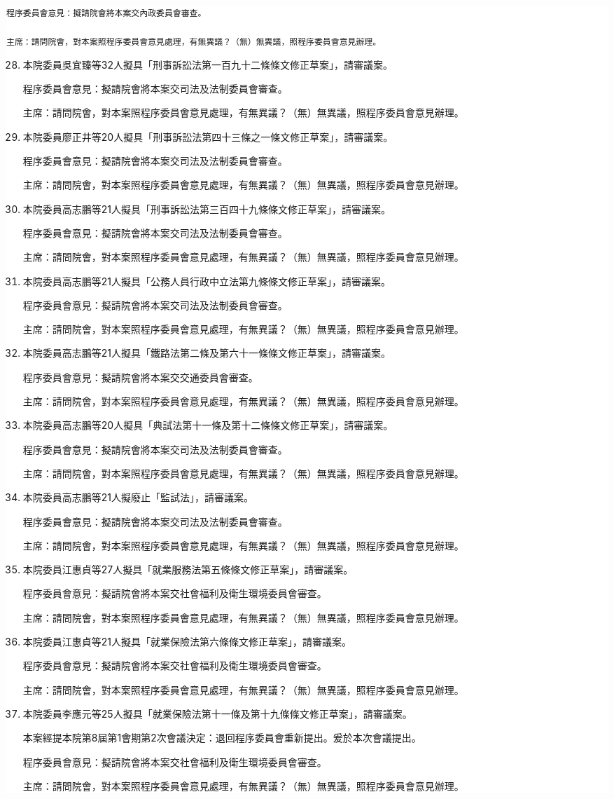     程序委員會意見：擬請院會將本案交內政委員會審查。

    主席：請問院會，對本案照程序委員會意見處理，有無異議？（無）無異議，照程序委員會意見辦理。

28. 本院委員吳宜臻等32人擬具「刑事訴訟法第一百九十二條條文修正草案」，請審議案。

    程序委員會意見：擬請院會將本案交司法及法制委員會審查。

    主席：請問院會，對本案照程序委員會意見處理，有無異議？（無）無異議，照程序委員會意見辦理。

29. 本院委員廖正井等20人擬具「刑事訴訟法第四十三條之一條文修正草案」，請審議案。

    程序委員會意見：擬請院會將本案交司法及法制委員會審查。

    主席：請問院會，對本案照程序委員會意見處理，有無異議？（無）無異議，照程序委員會意見辦理。

30. 本院委員高志鵬等21人擬具「刑事訴訟法第三百四十九條條文修正草案」，請審議案。

    程序委員會意見：擬請院會將本案交司法及法制委員會審查。

    主席：請問院會，對本案照程序委員會意見處理，有無異議？（無）無異議，照程序委員會意見辦理。

31. 本院委員高志鵬等21人擬具「公務人員行政中立法第九條條文修正草案」，請審議案。

    程序委員會意見：擬請院會將本案交司法及法制委員會審查。

    主席：請問院會，對本案照程序委員會意見處理，有無異議？（無）無異議，照程序委員會意見辦理。

32. 本院委員高志鵬等21人擬具「鐵路法第二條及第六十一條條文修正草案」，請審議案。

    程序委員會意見：擬請院會將本案交交通委員會審查。

    主席：請問院會，對本案照程序委員會意見處理，有無異議？（無）無異議，照程序委員會意見辦理。

33. 本院委員高志鵬等20人擬具「典試法第十一條及第十二條條文修正草案」，請審議案。

    程序委員會意見：擬請院會將本案交司法及法制委員會審查。

    主席：請問院會，對本案照程序委員會意見處理，有無異議？（無）無異議，照程序委員會意見辦理。

34. 本院委員高志鵬等21人擬廢止「監試法」，請審議案。

    程序委員會意見：擬請院會將本案交司法及法制委員會審查。

    主席：請問院會，對本案照程序委員會意見處理，有無異議？（無）無異議，照程序委員會意見辦理。

35. 本院委員江惠貞等27人擬具「就業服務法第五條條文修正草案」，請審議案。

    程序委員會意見：擬請院會將本案交社會福利及衛生環境委員會審查。

    主席：請問院會，對本案照程序委員會意見處理，有無異議？（無）無異議，照程序委員會意見辦理。

36. 本院委員江惠貞等21人擬具「就業保險法第六條條文修正草案」，請審議案。

    程序委員會意見：擬請院會將本案交社會福利及衛生環境委員會審查。

    主席：請問院會，對本案照程序委員會意見處理，有無異議？（無）無異議，照程序委員會意見辦理。

37. 本院委員李應元等25人擬具「就業保險法第十一條及第十九條條文修正草案」，請審議案。

    本案經提本院第8屆第1會期第2次會議決定：退回程序委員會重新提出。爰於本次會議提出。

    程序委員會意見：擬請院會將本案交社會福利及衛生環境委員會審查。

    主席：請問院會，對本案照程序委員會意見處理，有無異議？（無）無異議，照程序委員會意見辦理。
